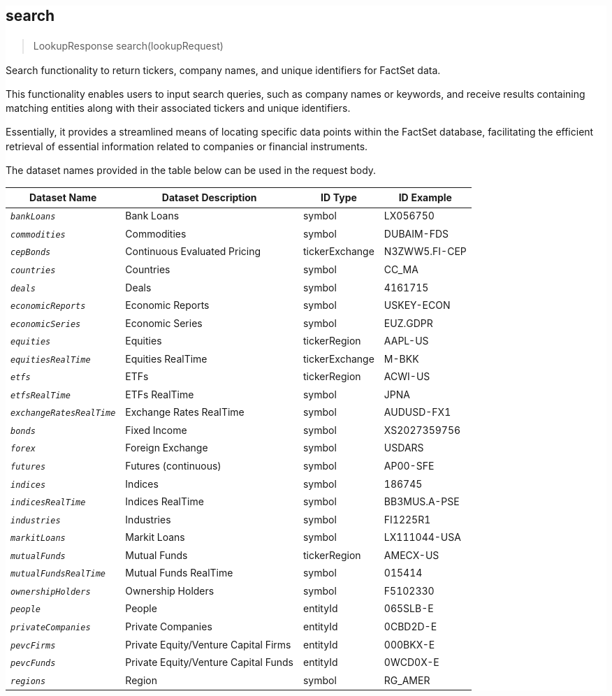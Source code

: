 
## search

> LookupResponse search(lookupRequest)

Search functionality to return tickers, company names, and unique identifiers for FactSet data.

This functionality enables users to input search queries, such as company names or keywords, and receive results containing matching entities along with their associated tickers and unique identifiers. 

Essentially, it provides a streamlined means of locating specific data points within the FactSet database, facilitating the efficient retrieval of essential information related to companies or financial instruments.

The dataset names provided in the table below can be used in the request body.

| Dataset Name                | Dataset Description                 | ID Type           | ID Example   |
|-----------------------------|-------------------------------------|-------------------|--------------|
| *`bankLoans`*               | Bank Loans                          | symbol            | LX056750     |
| *`commodities`*             | Commodities                         | symbol            | DUBAIM-FDS   |
| *`cepBonds`*                | Continuous Evaluated Pricing        | tickerExchange    | N3ZWW5.FI-CEP|
| *`countries`*               | Countries                           | symbol            | CC_MA        |
| *`deals`*                   | Deals                               | symbol            | 4161715      |
| *`economicReports`*             | Economic Reports                    | symbol            | USKEY-ECON   |
| *`economicSeries`*          | Economic Series                     | symbol            | EUZ.GDPR     |
| *`equities`*                | Equities                            | tickerRegion      | AAPL-US      |
| *`equitiesRealTime`*        | Equities RealTime                   | tickerExchange    | M-BKK        |
| *`etfs`*                    | ETFs                                | tickerRegion      | ACWI-US      |
| *`etfsRealTime`*            | ETFs RealTime                       | symbol            | JPNA
| *`exchangeRatesRealTime`*   | Exchange Rates RealTime             | symbol            | AUDUSD-FX1   |
| *`bonds`*                   | Fixed Income                        | symbol            | XS2027359756 |
| *`forex`*                   | Foreign Exchange                    | symbol            | USDARS       |
| *`futures`*                 | Futures (continuous)                | symbol            | AP00-SFE     |
| *`indices`*                 | Indices                             | symbol            | 186745       |
| *`indicesRealTime`*         | Indices RealTime                    | symbol            | BB3MUS.A-PSE |
| *`industries`*              | Industries                          | symbol            | FI1225R1     |
| *`markitLoans`*             | Markit Loans                        | symbol            | LX111044-USA |
| *`mutualFunds`*             | Mutual Funds                        | tickerRegion      | AMECX-US     |
| *`mutualFundsRealTime`*     | Mutual Funds RealTime               | symbol            | 015414       |
| *`ownershipHolders`*        | Ownership Holders                   | symbol            | F5102330     |
| *`people`*                  | People                              | entityId          | 065SLB-E     |
| *`privateCompanies`*        | Private Companies                   | entityId          | 0CBD2D-E     |
| *`pevcFirms`*               | Private Equity/Venture Capital Firms| entityId          | 000BKX-E     |
| *`pevcFunds`*               | Private Equity/Venture Capital Funds| entityId          | 0WCD0X-E     |
| *`regions`*                 | Region                              | symbol            | RG_AMER      |